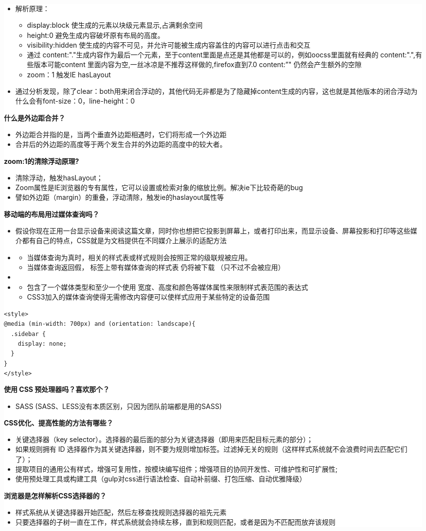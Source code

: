 - 解析原理：
  - display:block 使生成的元素以块级元素显示,占满剩余空间
  - height:0 避免生成内容破坏原有布局的高度。
  - visibility:hidden 使生成的内容不可见，并允许可能被生成内容盖住的内容可以进行点击和交互
  - 通过 content:"."生成内容作为最后一个元素，至于content里面是点还是其他都是可以的，例如oocss里面就有经典的 content:".",有些版本可能content 里面内容为空,一丝冰凉是不推荐这样做的,firefox直到7.0 content:”" 仍然会产生额外的空隙
  - zoom：1 触发IE hasLayout
  
- 通过分析发现，除了clear：both用来闭合浮动的，其他代码无非都是为了隐藏掉content生成的内容，这也就是其他版本的闭合浮动为什么会有font-size：0，line-height：0

**什么是外边距合并？**

- 外边距合并指的是，当两个垂直外边距相遇时，它们将形成一个外边距
- 合并后的外边距的高度等于两个发生合并的外边距的高度中的较大者。

**zoom:1的清除浮动原理?**

- 清除浮动，触发hasLayout；
- Zoom属性是IE浏览器的专有属性，它可以设置或检索对象的缩放比例。解决ie下比较奇葩的bug
- 譬如外边距（margin）的重叠，浮动清除，触发ie的haslayout属性等
		
**移动端的布局用过媒体查询吗？**

- 假设你现在正用一台显示设备来阅读这篇文章，同时你也想把它投影到屏幕上，或者打印出来，而显示设备、屏幕投影和打印等这些媒介都有自己的特点，CSS就是为文档提供在不同媒介上展示的适配方法

- 
  - 当媒体查询为真时，相关的样式表或样式规则会按照正常的级联规被应用。
  - 当媒体查询返回假， <link> 标签上带有媒体查询的样式表 仍将被下载 （只不过不会被应用）
  
- <link rel="stylesheet" media="(max-width: 800px)" href="example.css" />

- 
  - 包含了一个媒体类型和至少一个使用 宽度、高度和颜色等媒体属性来限制样式表范围的表达式
  - CSS3加入的媒体查询使得无需修改内容便可以使样式应用于某些特定的设备范围
  
```
<style>
@media (min-width: 700px) and (orientation: landscape){
  .sidebar {
    display: none;
  }
}
</style>
```

**使用 CSS 预处理器吗？喜欢那个？**

- SASS (SASS、LESS没有本质区别，只因为团队前端都是用的SASS)

**CSS优化、提高性能的方法有哪些？**

- 关键选择器（key selector）。选择器的最后面的部分为关键选择器（即用来匹配目标元素的部分）；
- 如果规则拥有 ID 选择器作为其关键选择器，则不要为规则增加标签。过滤掉无关的规则（这样样式系统就不会浪费时间去匹配它们了）；
- 提取项目的通用公有样式，增强可复用性，按模块编写组件；增强项目的协同开发性、可维护性和可扩展性;
- 使用预处理工具或构建工具（gulp对css进行语法检查、自动补前缀、打包压缩、自动优雅降级）

**浏览器是怎样解析CSS选择器的？**

- 样式系统从关键选择器开始匹配，然后左移查找规则选择器的祖先元素
- 只要选择器的子树一直在工作，样式系统就会持续左移，直到和规则匹配，或者是因为不匹配而放弃该规则
